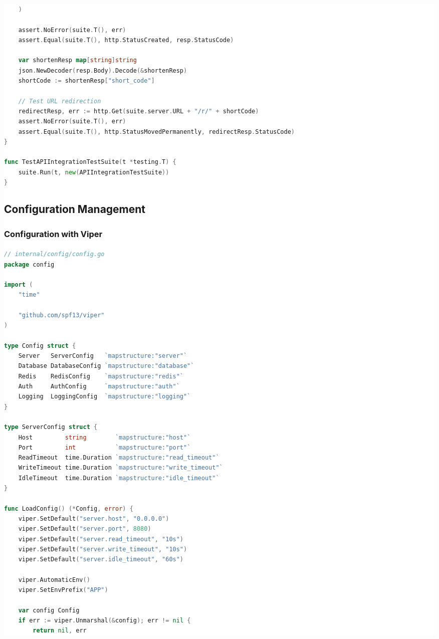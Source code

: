 ```go
    )
    
    assert.NoError(suite.T(), err)
    assert.Equal(suite.T(), http.StatusCreated, resp.StatusCode)
    
    var shortenResp map[string]string
    json.NewDecoder(resp.Body).Decode(&shortenResp)
    shortCode := shortenResp["short_code"]
    
    // Test URL redirection
    redirectResp, err := http.Get(suite.server.URL + "/r/" + shortCode)
    assert.NoError(suite.T(), err)
    assert.Equal(suite.T(), http.StatusMovedPermanently, redirectResp.StatusCode)
}

func TestAPIIntegrationTestSuite(t *testing.T) {
    suite.Run(t, new(APIIntegrationTestSuite))
}
```

## Configuration Management

### Configuration with Viper
```go
// internal/config/config.go
package config

import (
    "time"

    "github.com/spf13/viper"
)

type Config struct {
    Server   ServerConfig   `mapstructure:"server"`
    Database DatabaseConfig `mapstructure:"database"`
    Redis    RedisConfig    `mapstructure:"redis"`
    Auth     AuthConfig     `mapstructure:"auth"`
    Logging  LoggingConfig  `mapstructure:"logging"`
}

type ServerConfig struct {
    Host         string        `mapstructure:"host"`
    Port         int           `mapstructure:"port"`
    ReadTimeout  time.Duration `mapstructure:"read_timeout"`
    WriteTimeout time.Duration `mapstructure:"write_timeout"`
    IdleTimeout  time.Duration `mapstructure:"idle_timeout"`
}

func LoadConfig() (*Config, error) {
    viper.SetDefault("server.host", "0.0.0.0")
    viper.SetDefault("server.port", 8080)
    viper.SetDefault("server.read_timeout", "10s")
    viper.SetDefault("server.write_timeout", "10s")
    viper.SetDefault("server.idle_timeout", "60s")

    viper.AutomaticEnv()
    viper.SetEnvPrefix("APP")

    var config Config
    if err := viper.Unmarshal(&config); err != nil {
        return nil, err
```
